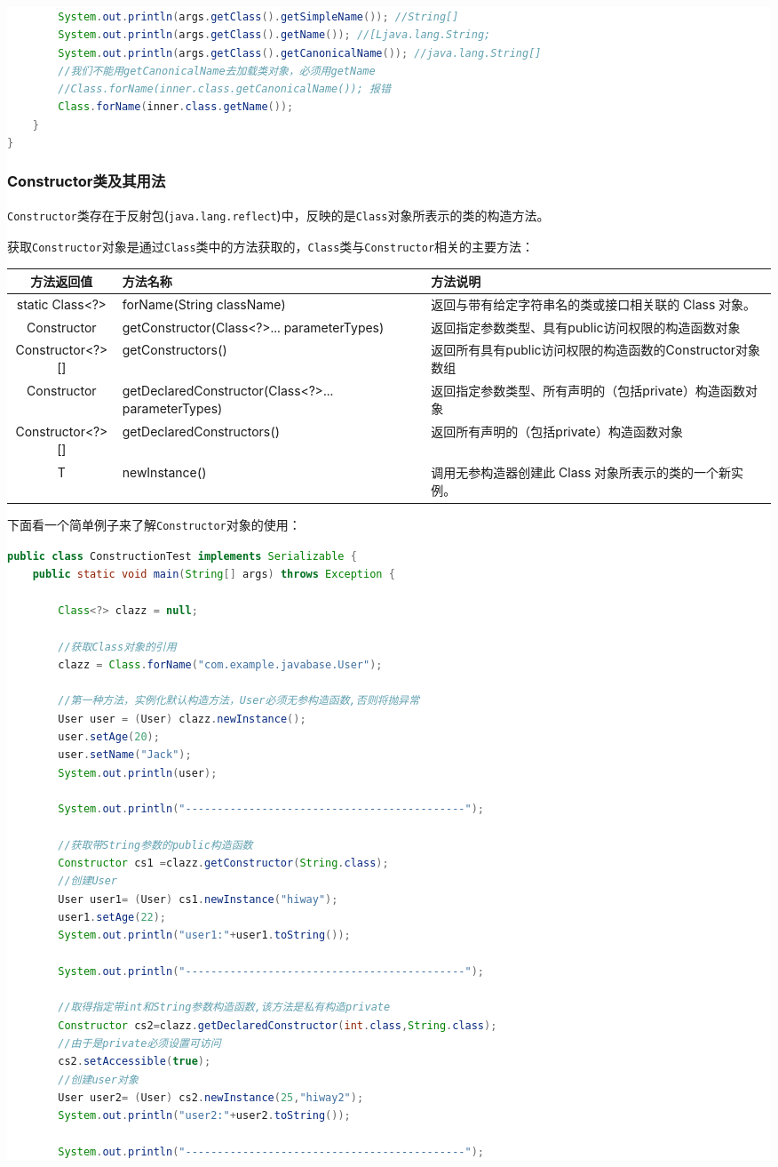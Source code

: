 ```java
        System.out.println(args.getClass().getSimpleName()); //String[]
        System.out.println(args.getClass().getName()); //[Ljava.lang.String;
        System.out.println(args.getClass().getCanonicalName()); //java.lang.String[]
        //我们不能用getCanonicalName去加载类对象，必须用getName
        //Class.forName(inner.class.getCanonicalName()); 报错
        Class.forName(inner.class.getName());
    }
}
```
### Constructor类及其用法
`Constructor`类存在于反射包(`java.lang.reflect`)中，反映的是`Class`对象所表示的类的构造方法。

获取`Constructor`对象是通过`Class`类中的方法获取的，`Class`类与`Constructor`相关的主要方法：

|      方法返回值       | 方法名称                                               | 方法说明                                  |
|:----------------:|:---------------------------------------------------|:--------------------------------------|
| static Class<?>  | forName(String className)                          | 返回与带有给定字符串名的类或接口相关联的 Class 对象。        |
|   Constructor    | getConstructor(Class<?>... parameterTypes)         | 返回指定参数类型、具有public访问权限的构造函数对象          |
| Constructor<?>[] | getConstructors()                                  | 返回所有具有public访问权限的构造函数的Constructor对象数组 |
|   Constructor    | getDeclaredConstructor(Class<?>... parameterTypes) | 返回指定参数类型、所有声明的（包括private）构造函数对象       |
| Constructor<?>[] | getDeclaredConstructors()                          | 返回所有声明的（包括private）构造函数对象              |
|    T             | newInstance()                                      | 调用无参构造器创建此 Class 对象所表示的类的一个新实例。       |

下面看一个简单例子来了解`Constructor`对象的使用：
```java
public class ConstructionTest implements Serializable {
    public static void main(String[] args) throws Exception {

        Class<?> clazz = null;

        //获取Class对象的引用
        clazz = Class.forName("com.example.javabase.User");

        //第一种方法，实例化默认构造方法，User必须无参构造函数,否则将抛异常
        User user = (User) clazz.newInstance();
        user.setAge(20);
        user.setName("Jack");
        System.out.println(user);

        System.out.println("--------------------------------------------");

        //获取带String参数的public构造函数
        Constructor cs1 =clazz.getConstructor(String.class);
        //创建User
        User user1= (User) cs1.newInstance("hiway");
        user1.setAge(22);
        System.out.println("user1:"+user1.toString());

        System.out.println("--------------------------------------------");

        //取得指定带int和String参数构造函数,该方法是私有构造private
        Constructor cs2=clazz.getDeclaredConstructor(int.class,String.class);
        //由于是private必须设置可访问
        cs2.setAccessible(true);
        //创建user对象
        User user2= (User) cs2.newInstance(25,"hiway2");
        System.out.println("user2:"+user2.toString());

        System.out.println("--------------------------------------------");

```